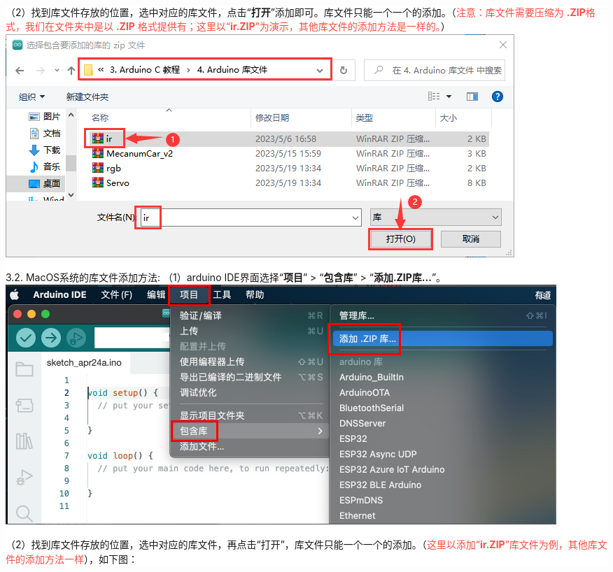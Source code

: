 （2）找到库文件存放的位置，选中对应的库文件，点击“**打开**”添加即可。库文件只能一个一个的添加。（<span style="color: rgb(255, 76, 65);">注意：库文件需要压缩为 **.ZIP**格式，我们在文件夹中是以 **.ZIP** 格式提供有；这里以“**ir.ZIP**”为演示，其他库文件的添加方法是一样的。</span>）
![Img](./media/36c3e033dd6f5612026af6a8e0962f91.png)

3.2. MacOS系统的库文件添加方法: 
（1）arduino IDE界面选择“**项目**” > “**包含库**” > “**添加.ZIP库...**”。
![Img](./media/7cd68904d1e31e93778d05d2a2019c07.png)

（2）找到库文件存放的位置，选中对应的库文件，再点击“打开”，库文件只能一个一个的添加。（<span style="color: rgb(255, 76, 65);">这里以添加“**ir.ZIP**”库文件为例，其他库文件的添加方法一样</span>），如下图：